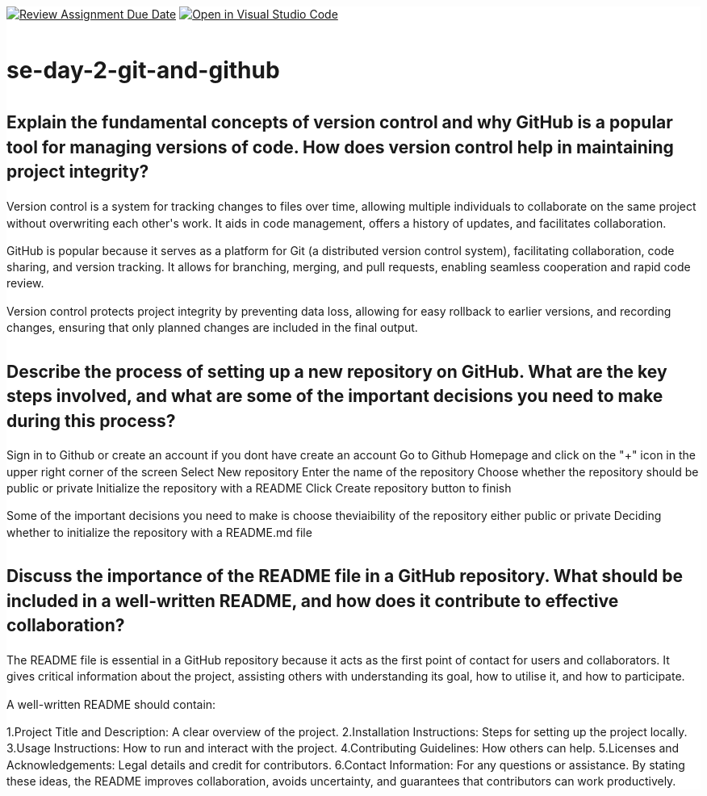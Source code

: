 [![Review Assignment Due Date](https://classroom.github.com/assets/deadline-readme-button-22041afd0340ce965d47ae6ef1cefeee28c7c493a6346c4f15d667ab976d596c.svg)](https://classroom.github.com/a/8wgCKhpZ)
[![Open in Visual Studio Code](https://classroom.github.com/assets/open-in-vscode-2e0aaae1b6195c2367325f4f02e2d04e9abb55f0b24a779b69b11b9e10269abc.svg)](https://classroom.github.com/online_ide?assignment_repo_id=18387653&assignment_repo_type=AssignmentRepo)
# se-day-2-git-and-github
## Explain the fundamental concepts of version control and why GitHub is a popular tool for managing versions of code. How does version control help in maintaining project integrity?
Version control is a system for tracking changes to files over time, allowing multiple individuals to collaborate on the same project without overwriting each other's work. It aids in code management, offers a history of updates, and facilitates collaboration.

GitHub is popular because it serves as a platform for Git (a distributed version control system), facilitating collaboration, code sharing, and version tracking. It allows for branching, merging, and pull requests, enabling seamless cooperation and rapid code review.

Version control protects project integrity by preventing data loss, allowing for easy rollback to earlier versions, and recording changes, ensuring that only planned changes are included in the final output.


## Describe the process of setting up a new repository on GitHub. What are the key steps involved, and what are some of the important decisions you need to make during this process?
Sign in to Github or create an account if you dont have create an account
Go to Github Homepage and click on the "+" icon in the upper right corner of the screen
Select New repository
Enter the name of the repository
Choose whether the repository should be public or private
Initialize the repository  with a README
Click Create repository button to finish 

Some of the important  decisions you need to make is choose theviaibility of the repository either public or private
Deciding whether to initialize the repository with a README.md file 

## Discuss the importance of the README file in a GitHub repository. What should be included in a well-written README, and how does it contribute to effective collaboration?
The README file is essential in a GitHub repository because it acts as the first point of contact for users and collaborators. It gives critical information about the project, assisting others with understanding its goal, how to utilise it, and how to participate.

A well-written README should contain:

1.Project Title and Description: A clear overview of the project.
2.Installation Instructions: Steps for setting up the project locally.
3.Usage Instructions: How to run and interact with the project.
4.Contributing Guidelines: How others can help.
5.Licenses and Acknowledgements: Legal details and credit for contributors.
6.Contact Information: For any questions or assistance.
By  stating these ideas, the README improves collaboration, avoids uncertainty, and guarantees that contributors can work productively.
